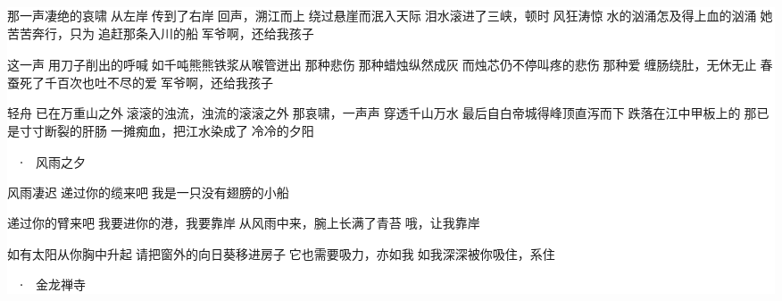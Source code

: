那一声凄绝的哀啸
从左岸
传到了右岸
回声，溯江而上
绕过悬崖而泯入天际
泪水滚进了三峡，顿时
风狂涛惊
水的汹涌怎及得上血的汹涌
她苦苦奔行，只为
追赶那条入川的船
军爷啊，还给我孩子

这一声
用刀子削出的呼喊
如千吨熊熊铁浆从喉管迸出
那种悲伤
那种蜡烛纵然成灰
而烛芯仍不停叫疼的悲伤
那种爱
缠肠绕肚，无休无止
春蚕死了千百次也吐不尽的爱
军爷啊，还给我孩子

轻舟
已在万重山之外
滚滚的浊流，浊流的滚滚之外
那哀啸，一声声
穿透千山万水
最后自白帝城得峰顶直泻而下
跌落在江中甲板上的
那已是寸寸断裂的肝肠
一摊痴血，把江水染成了
冷冷的夕阳



　·　风雨之夕

风雨凄迟
递过你的缆来吧
我是一只没有翅膀的小船

递过你的臂来吧
我要进你的港，我要靠岸
从风雨中来，腕上长满了青苔
哦，让我靠岸

如有太阳从你胸中升起
请把窗外的向日葵移进房子
它也需要吸力，亦如我
如我深深被你吸住，系住



　·　金龙禅寺
